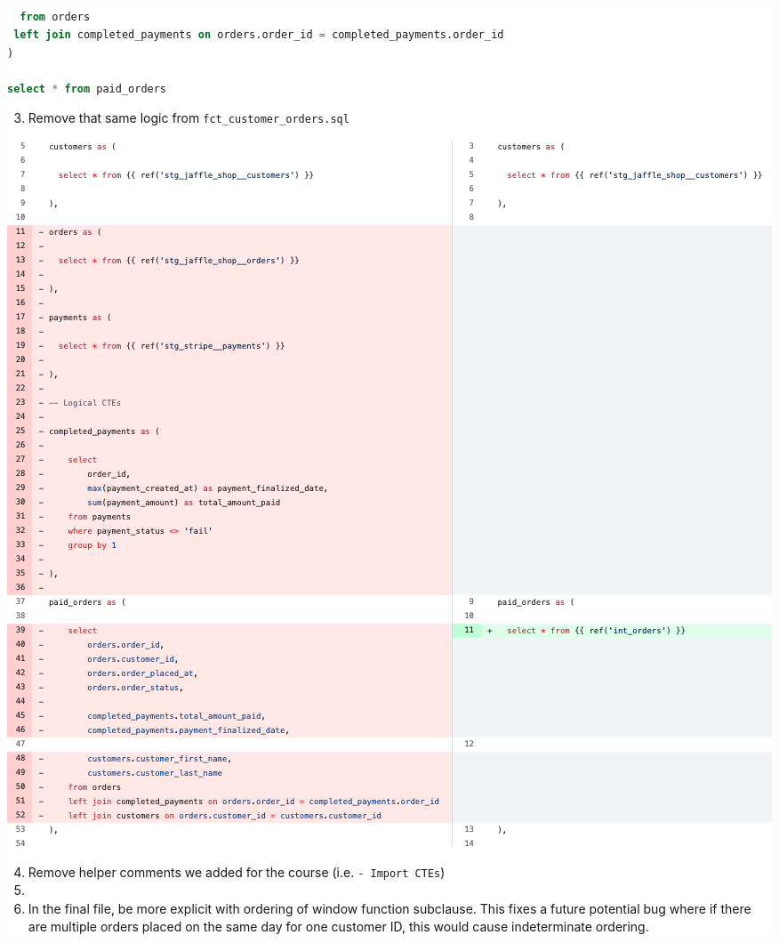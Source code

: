 ```sql
  from orders
 left join completed_payments on orders.order_id = completed_payments.order_id
)

select * from paid_orders
```

3. Remove that same logic from `fct_customer_orders.sql`

!["2"](./Pics/04_02%20Screen_Shot_2021-09-11_at_11.45.25_AM.png)

4. Remove helper comments we added for the course (i.e. `- Import CTEs`)
5. 
6. In the final file, be more explicit with ordering of window function subclause. This fixes a future potential bug where if there are multiple orders placed on the same day for one customer ID, this would cause indeterminate ordering.
